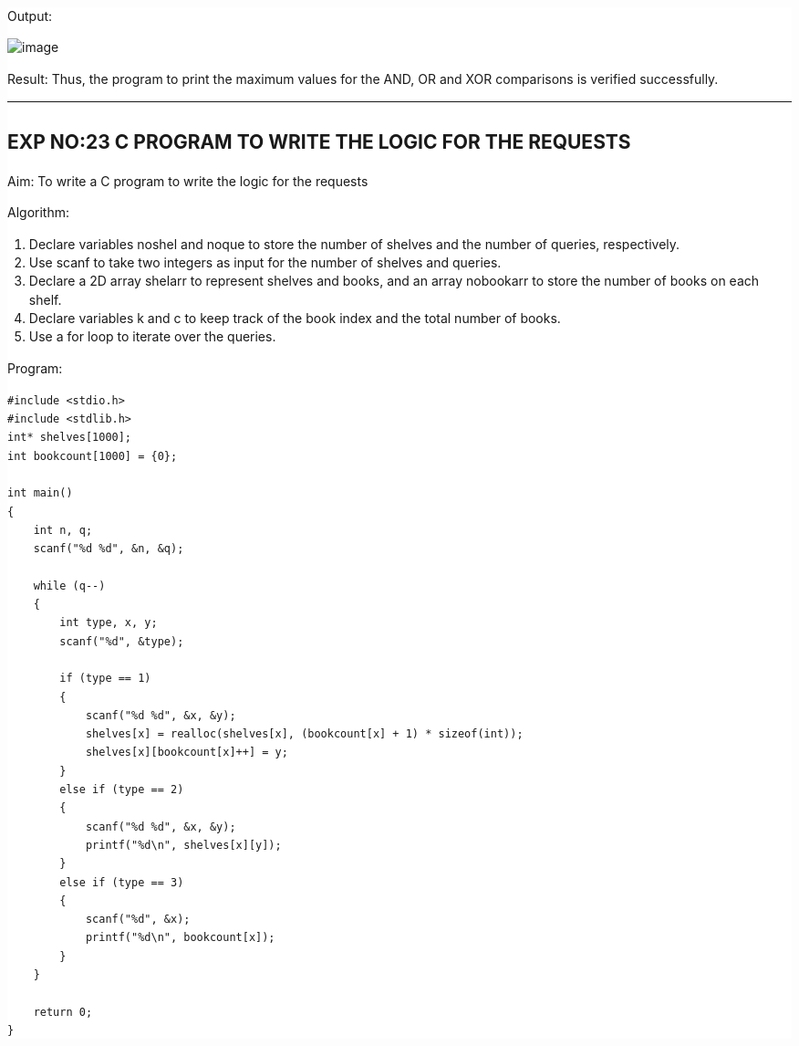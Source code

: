 Output:


![image](https://github.com/user-attachments/assets/11e92212-e5f9-4744-9361-d3f5b2d465d8)


Result:
Thus, the program to print the maximum values for the AND, OR and XOR comparisons
is verified successfully.
___________________________________________________________________________________________________________________________________________________________________

 
EXP NO:23 C PROGRAM TO WRITE THE LOGIC FOR THE REQUESTS
--

Aim:
To write a C program to write the logic for the requests

Algorithm:
1.	Declare variables noshel and noque to store the number of shelves and the number of queries, respectively.
2.	Use scanf to take two integers as input for the number of shelves and queries.
3.	Declare a 2D array shelarr to represent shelves and books, and an array nobookarr to store the number of books on each shelf.
4.	Declare variables k and c to keep track of the book index and the total number of books.
5.	Use a for loop to iterate over the queries.
 
Program:
```
#include <stdio.h>
#include <stdlib.h>
int* shelves[1000]; 
int bookcount[1000] = {0}; 

int main() 
{
    int n, q;
    scanf("%d %d", &n, &q);

    while (q--)
    {
        int type, x, y;
        scanf("%d", &type);

        if (type == 1)
        {
            scanf("%d %d", &x, &y);
            shelves[x] = realloc(shelves[x], (bookcount[x] + 1) * sizeof(int));
            shelves[x][bookcount[x]++] = y;
        } 
        else if (type == 2) 
        {
            scanf("%d %d", &x, &y);
            printf("%d\n", shelves[x][y]);
        } 
        else if (type == 3) 
        { 
            scanf("%d", &x);
            printf("%d\n", bookcount[x]);
        }
    }

    return 0;
}
```
